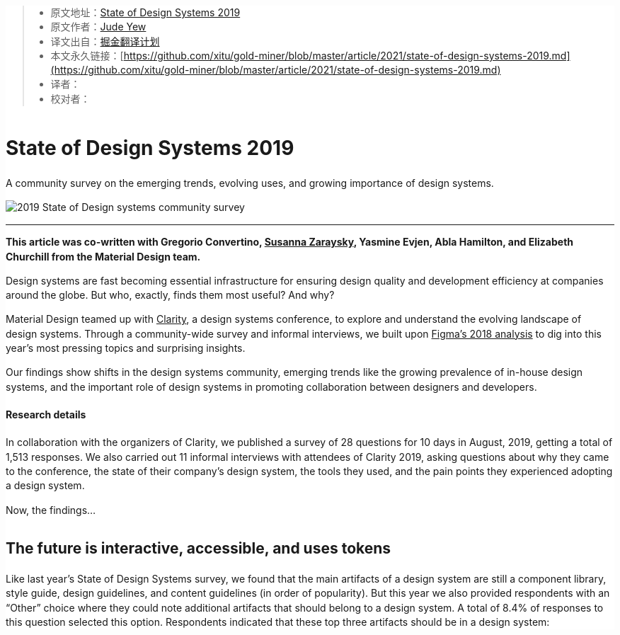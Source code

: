 > * 原文地址：[State of Design Systems 2019](https://medium.com/google-design/state-of-design-systems-2019-ff5f26ada71)
> * 原文作者：[Jude Yew](https://medium.com/@jyew_22968)
> * 译文出自：[掘金翻译计划](https://github.com/xitu/gold-miner)
> * 本文永久链接：[https://github.com/xitu/gold-miner/blob/master/article/2021/state-of-design-systems-2019.md](https://github.com/xitu/gold-miner/blob/master/article/2021/state-of-design-systems-2019.md)
> * 译者：
> * 校对者：

# State of Design Systems 2019

A community survey on the emerging trends, evolving uses, and growing importance of design systems.

![2019 State of Design systems community survey](https://cdn-images-1.medium.com/max/4800/1*enjt2O5aJAcmCeEn7To0uA.png)

---

**This article was co-written with Gregorio Convertino, [Susanna Zaraysky](https://medium.com/@szaraysky), Yasmine
Evjen, Abla Hamilton, and Elizabeth Churchill from the Material Design team.**

Design systems are fast becoming essential infrastructure for ensuring design quality and development efficiency at
companies around the globe. But who, exactly, finds them most useful? And why?

Material Design teamed up with [Clarity](https://www.clarityconf.com/), a design systems conference, to explore and
understand the evolving landscape of design systems. Through a community-wide survey and informal interviews, we built
upon [Figma’s 2018 analysis](https://www.figma.com/blog/state-of-design-systems-2018/) to dig into this year’s most
pressing topics and surprising insights.

Our findings show shifts in the design systems community, emerging trends like the growing prevalence of in-house design
systems, and the important role of design systems in promoting collaboration between designers and developers.

#### Research details

In collaboration with the organizers of Clarity, we published a survey of 28 questions for 10 days in August, 2019,
getting a total of 1,513 responses. We also carried out 11 informal interviews with attendees of Clarity 2019, asking
questions about why they came to the conference, the state of their company’s design system, the tools they used, and
the pain points they experienced adopting a design system.

Now, the findings…

## The future is interactive, accessible, and uses tokens

Like last year’s State of Design Systems survey, we found that the main artifacts of a design system are still a
component library, style guide, design guidelines, and content guidelines (in order of popularity). But this year we
also provided respondents with an “Other” choice where they could note additional artifacts that should belong to a
design system. A total of 8.4% of responses to this question selected this option. Respondents indicated that these top
three artifacts should be in a design system:
